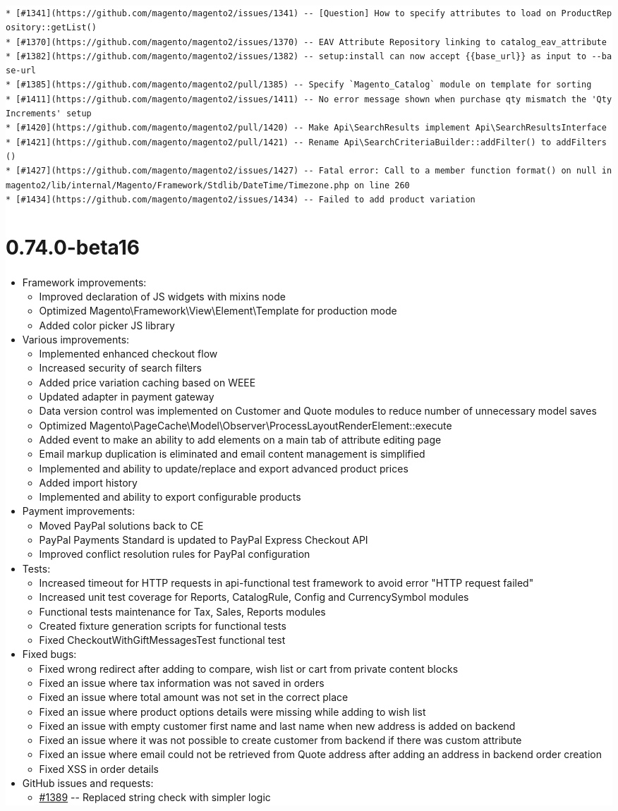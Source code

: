     * [#1341](https://github.com/magento/magento2/issues/1341) -- [Question] How to specify attributes to load on ProductRepository::getList()
    * [#1370](https://github.com/magento/magento2/issues/1370) -- EAV Attribute Repository linking to catalog_eav_attribute
    * [#1382](https://github.com/magento/magento2/issues/1382) -- setup:install can now accept {{base_url}} as input to --base-url
    * [#1385](https://github.com/magento/magento2/pull/1385) -- Specify `Magento_Catalog` module on template for sorting
    * [#1411](https://github.com/magento/magento2/issues/1411) -- No error message shown when purchase qty mismatch the 'Qty Increments' setup
    * [#1420](https://github.com/magento/magento2/pull/1420) -- Make Api\SearchResults implement Api\SearchResultsInterface
    * [#1421](https://github.com/magento/magento2/pull/1421) -- Rename Api\SearchCriteriaBuilder::addFilter() to addFilters()
    * [#1427](https://github.com/magento/magento2/issues/1427) -- Fatal error: Call to a member function format() on null in magento2/lib/internal/Magento/Framework/Stdlib/DateTime/Timezone.php on line 260
    * [#1434](https://github.com/magento/magento2/issues/1434) -- Failed to add product variation

0.74.0-beta16
=============
* Framework improvements:
    * Improved declaration of JS widgets with mixins node
    * Optimized Magento\Framework\View\Element\Template for production mode
    * Added color picker JS library
* Various improvements:
    * Implemented enhanced checkout flow
    * Increased security of search filters
    * Added price variation caching based on WEEE
    * Updated adapter in payment gateway
    * Data version control was implemented on Customer and Quote modules to reduce number of unnecessary model saves
    * Optimized Magento\PageCache\Model\Observer\ProcessLayoutRenderElement::execute
    * Added event to make an ability to add elements on a main tab of attribute editing page
    * Email markup duplication is eliminated and email content management is simplified
    * Implemented and ability to update/replace and export advanced product prices
    * Added import history
    * Implemented and ability to export configurable products
* Payment improvements:
    * Moved PayPal solutions back to CE
    * PayPal Payments Standard is updated to PayPal Express Checkout API
    * Improved conflict resolution rules for PayPal configuration
* Tests:
    * Increased timeout for HTTP requests in api-functional test framework to avoid error "HTTP request failed"
    * Increased unit test coverage for Reports, CatalogRule, Config and CurrencySymbol modules
    * Functional tests maintenance for Tax, Sales, Reports modules
    * Created fixture generation scripts for functional tests
    * Fixed CheckoutWithGiftMessagesTest functional test
* Fixed bugs:
    * Fixed wrong redirect after adding to compare, wish list or cart from private content blocks
    * Fixed an issue where tax information was not saved in orders
    * Fixed an issue where total amount was not set in the correct place
    * Fixed an issue where product options details were missing while adding to wish list
    * Fixed an issue with empty customer first name and last name when new address is added on backend
    * Fixed an issue where it was not possible to create customer from backend if there was custom attribute
    * Fixed an issue where email could not be retrieved from Quote address after adding an address in backend order creation
    * Fixed XSS in order details
* GitHub issues and requests:
    * [#1389](https://github.com/magento/magento2/pull/1389) -- Replaced string check with simpler logic